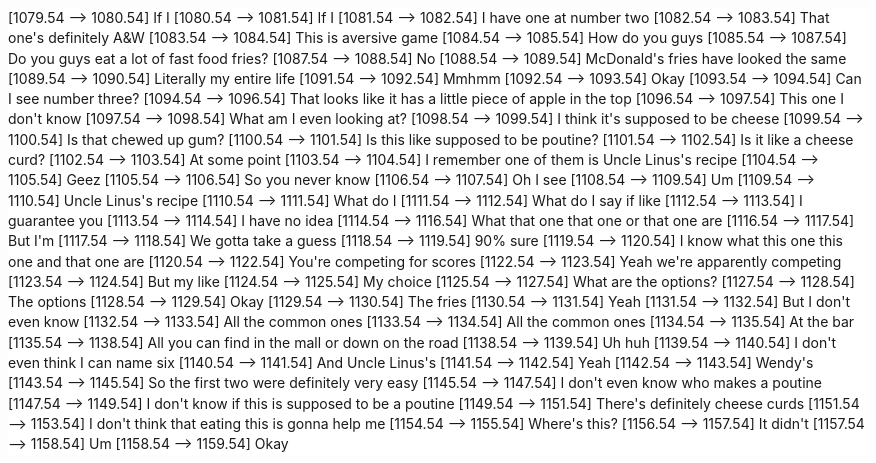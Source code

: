 [1079.54 --> 1080.54]  If I
[1080.54 --> 1081.54]  If I
[1081.54 --> 1082.54]  I have one at number two
[1082.54 --> 1083.54]  That one's definitely A&W
[1083.54 --> 1084.54]  This is aversive game
[1084.54 --> 1085.54]  How do you guys
[1085.54 --> 1087.54]  Do you guys eat a lot of fast food fries?
[1087.54 --> 1088.54]  No
[1088.54 --> 1089.54]  McDonald's fries have looked the same
[1089.54 --> 1090.54]  Literally my entire life
[1091.54 --> 1092.54]  Mmhmm
[1092.54 --> 1093.54]  Okay
[1093.54 --> 1094.54]  Can I see number three?
[1094.54 --> 1096.54]  That looks like it has a little piece of apple in the top
[1096.54 --> 1097.54]  This one I don't know
[1097.54 --> 1098.54]  What am I even looking at?
[1098.54 --> 1099.54]  I think it's supposed to be cheese
[1099.54 --> 1100.54]  Is that chewed up gum?
[1100.54 --> 1101.54]  Is this like supposed to be poutine?
[1101.54 --> 1102.54]  Is it like a cheese curd?
[1102.54 --> 1103.54]  At some point
[1103.54 --> 1104.54]  I remember one of them is Uncle Linus's recipe
[1104.54 --> 1105.54]  Geez
[1105.54 --> 1106.54]  So you never know
[1106.54 --> 1107.54]  Oh I see
[1108.54 --> 1109.54]  Um
[1109.54 --> 1110.54]  Uncle Linus's recipe
[1110.54 --> 1111.54]  What do I
[1111.54 --> 1112.54]  What do I say if like
[1112.54 --> 1113.54]  I guarantee you
[1113.54 --> 1114.54]  I have no idea
[1114.54 --> 1116.54]  What that one that one or that one are
[1116.54 --> 1117.54]  But I'm
[1117.54 --> 1118.54]  We gotta take a guess
[1118.54 --> 1119.54]  90% sure
[1119.54 --> 1120.54]  I know what this one this one and that one are
[1120.54 --> 1122.54]  You're competing for scores
[1122.54 --> 1123.54]  Yeah we're apparently competing
[1123.54 --> 1124.54]  But my like
[1124.54 --> 1125.54]  My choice
[1125.54 --> 1127.54]  What are the options?
[1127.54 --> 1128.54]  The options
[1128.54 --> 1129.54]  Okay
[1129.54 --> 1130.54]  The fries
[1130.54 --> 1131.54]  Yeah
[1131.54 --> 1132.54]  But I don't even know
[1132.54 --> 1133.54]  All the common ones
[1133.54 --> 1134.54]  All the common ones
[1134.54 --> 1135.54]  At the bar
[1135.54 --> 1138.54]  All you can find in the mall or down on the road
[1138.54 --> 1139.54]  Uh huh
[1139.54 --> 1140.54]  I don't even think I can name six
[1140.54 --> 1141.54]  And Uncle Linus's
[1141.54 --> 1142.54]  Yeah
[1142.54 --> 1143.54]  Wendy's
[1143.54 --> 1145.54]  So the first two were definitely very easy
[1145.54 --> 1147.54]  I don't even know who makes a poutine
[1147.54 --> 1149.54]  I don't know if this is supposed to be a poutine
[1149.54 --> 1151.54]  There's definitely cheese curds
[1151.54 --> 1153.54]  I don't think that eating this is gonna help me
[1154.54 --> 1155.54]  Where's this?
[1156.54 --> 1157.54]  It didn't
[1157.54 --> 1158.54]  Um
[1158.54 --> 1159.54]  Okay
